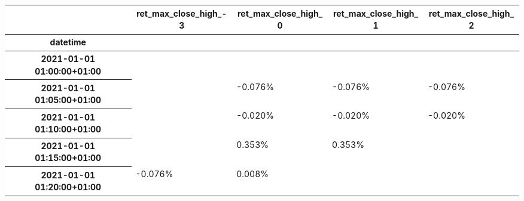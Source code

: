 <style type="text/css">
</style>
<table id="T_b210b">
  <thead>
    <tr>
      <th class="blank level0" >&nbsp;</th>
      <th id="T_b210b_level0_col0" class="col_heading level0 col0" >ret_max_close_high_-3</th>
      <th id="T_b210b_level0_col1" class="col_heading level0 col1" >ret_max_close_high_0</th>
      <th id="T_b210b_level0_col2" class="col_heading level0 col2" >ret_max_close_high_1</th>
      <th id="T_b210b_level0_col3" class="col_heading level0 col3" >ret_max_close_high_2</th>
    </tr>
    <tr>
      <th class="index_name level0" >datetime</th>
      <th class="blank col0" >&nbsp;</th>
      <th class="blank col1" >&nbsp;</th>
      <th class="blank col2" >&nbsp;</th>
      <th class="blank col3" >&nbsp;</th>
    </tr>
  </thead>
  <tbody>
    <tr>
      <th id="T_b210b_level0_row0" class="row_heading level0 row0" >2021-01-01 01:00:00+01:00</th>
      <td id="T_b210b_row0_col0" class="data row0 col0" ></td>
      <td id="T_b210b_row0_col1" class="data row0 col1" ></td>
      <td id="T_b210b_row0_col2" class="data row0 col2" ></td>
      <td id="T_b210b_row0_col3" class="data row0 col3" ></td>
    </tr>
    <tr>
      <th id="T_b210b_level0_row1" class="row_heading level0 row1" >2021-01-01 01:05:00+01:00</th>
      <td id="T_b210b_row1_col0" class="data row1 col0" ></td>
      <td id="T_b210b_row1_col1" class="data row1 col1" >-0.076%</td>
      <td id="T_b210b_row1_col2" class="data row1 col2" >-0.076%</td>
      <td id="T_b210b_row1_col3" class="data row1 col3" >-0.076%</td>
    </tr>
    <tr>
      <th id="T_b210b_level0_row2" class="row_heading level0 row2" >2021-01-01 01:10:00+01:00</th>
      <td id="T_b210b_row2_col0" class="data row2 col0" ></td>
      <td id="T_b210b_row2_col1" class="data row2 col1" >-0.020%</td>
      <td id="T_b210b_row2_col2" class="data row2 col2" >-0.020%</td>
      <td id="T_b210b_row2_col3" class="data row2 col3" >-0.020%</td>
    </tr>
    <tr>
      <th id="T_b210b_level0_row3" class="row_heading level0 row3" >2021-01-01 01:15:00+01:00</th>
      <td id="T_b210b_row3_col0" class="data row3 col0" ></td>
      <td id="T_b210b_row3_col1" class="data row3 col1" >0.353%</td>
      <td id="T_b210b_row3_col2" class="data row3 col2" >0.353%</td>
      <td id="T_b210b_row3_col3" class="data row3 col3" ></td>
    </tr>
    <tr>
      <th id="T_b210b_level0_row4" class="row_heading level0 row4" >2021-01-01 01:20:00+01:00</th>
      <td id="T_b210b_row4_col0" class="data row4 col0" >-0.076%</td>
      <td id="T_b210b_row4_col1" class="data row4 col1" >0.008%</td>
      <td id="T_b210b_row4_col2" class="data row4 col2" ></td>
      <td id="T_b210b_row4_col3" class="data row4 col3" ></td>
    </tr>
  </tbody>
</table>
